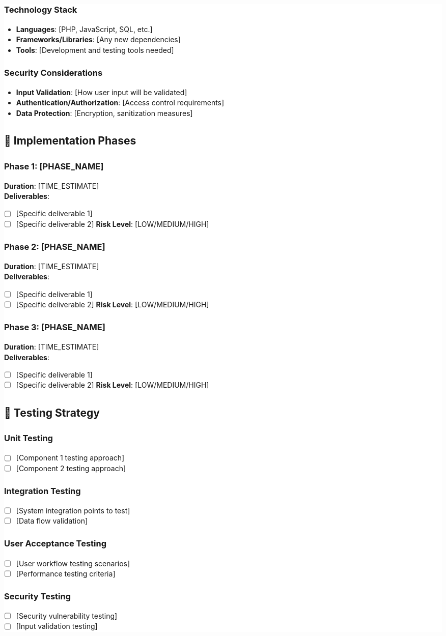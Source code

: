 ### Technology Stack
- **Languages**: [PHP, JavaScript, SQL, etc.]
- **Frameworks/Libraries**: [Any new dependencies]
- **Tools**: [Development and testing tools needed]

### Security Considerations
- **Input Validation**: [How user input will be validated]
- **Authentication/Authorization**: [Access control requirements]
- **Data Protection**: [Encryption, sanitization measures]

## 📅 Implementation Phases
### Phase 1: [PHASE_NAME] 
**Duration**: [TIME_ESTIMATE]  
**Deliverables**:
- [ ] [Specific deliverable 1]
- [ ] [Specific deliverable 2]
**Risk Level**: [LOW/MEDIUM/HIGH]

### Phase 2: [PHASE_NAME]
**Duration**: [TIME_ESTIMATE]  
**Deliverables**:
- [ ] [Specific deliverable 1]
- [ ] [Specific deliverable 2]
**Risk Level**: [LOW/MEDIUM/HIGH]

### Phase 3: [PHASE_NAME]
**Duration**: [TIME_ESTIMATE]  
**Deliverables**:
- [ ] [Specific deliverable 1]
- [ ] [Specific deliverable 2]
**Risk Level**: [LOW/MEDIUM/HIGH]

## 🧪 Testing Strategy
### Unit Testing
- [ ] [Component 1 testing approach]
- [ ] [Component 2 testing approach]

### Integration Testing  
- [ ] [System integration points to test]
- [ ] [Data flow validation]

### User Acceptance Testing
- [ ] [User workflow testing scenarios]
- [ ] [Performance testing criteria]

### Security Testing
- [ ] [Security vulnerability testing]
- [ ] [Input validation testing]
